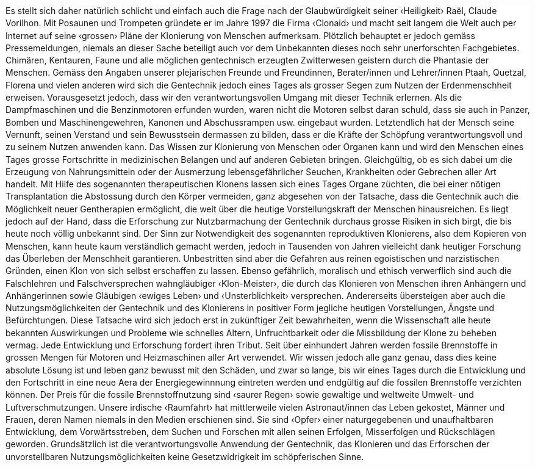 Es stellt sich daher natürlich schlicht und einfach auch die Frage nach der Glaubwürdigkeit seiner ‹Heiligkeit› Raël, Claude Vorilhon. Mit Posaunen und Trompeten gründete er im Jahre 1997 die Firma ‹Clonaid› und macht seit langem die Welt auch per Internet auf seine ‹grossen› Pläne der Klonierung von Menschen aufmerksam. Plötzlich behauptet er jedoch gemäss Pressemeldungen, niemals an dieser Sache beteiligt auch vor dem Unbekannten dieses noch sehr unerforschten Fachgebietes. Chimären, Kentauren, Faune und alle möglichen gentechnisch erzeugten Zwitterwesen geistern durch die Phantasie der Menschen. Gemäss den Angaben unserer plejarischen Freunde und Freundinnen, Berater/innen und Lehrer/innen Ptaah, Quetzal, Florena und vielen anderen wird sich die Gentechnik jedoch eines Tages als grosser Segen zum Nutzen der Erdenmenschheit erweisen. Vorausgesetzt jedoch, dass wir den verantwortungsvollen Umgang mit dieser Technik erlernen. Als die Dampfmaschinen und die Benzinmotoren erfunden wurden, waren nicht die Motoren selbst daran schuld, dass sie auch in Panzer, Bomben und Maschinengewehren, Kanonen und Abschussrampen usw. eingebaut wurden. Letztendlich hat der Mensch seine Vernunft, seinen Verstand und sein Bewusstsein dermassen zu bilden, dass er die Kräfte der Schöpfung verantwortungsvoll und zu seinem Nutzen anwenden kann. Das Wissen zur Klonierung von Menschen oder Organen kann und wird den Menschen eines Tages grosse Fortschritte in medizinischen Belangen und auf anderen Gebieten bringen. Gleichgültig, ob es sich dabei um die Erzeugung von Nahrungsmitteln oder der Ausmerzung lebensgefährlicher Seuchen, Krankheiten oder Gebrechen aller Art handelt. Mit Hilfe des sogenannten therapeutischen Klonens lassen sich eines Tages Organe züchten, die bei einer nötigen Transplantation die Abstossung durch den Körper vermeiden, ganz abgesehen von der Tatsache, dass die Gentechnik auch die Möglichkeit neuer Gentherapien ermöglicht, die weit über die heutige Vorstellungskraft der Menschen hinausreichen. Es liegt jedoch auf der Hand, dass die Erforschung zur Nutzbarmachung der Gentechnik durchaus grosse Risiken in sich birgt, die bis heute noch völlig unbekannt sind. Der Sinn zur Notwendigkeit des sogenannten reproduktiven Klonierens, also dem Kopieren von Menschen, kann heute kaum verständlich gemacht werden, jedoch in Tausenden von Jahren vielleicht dank heutiger Forschung das Überleben der Menschheit garantieren. Unbestritten sind aber die Gefahren aus reinen egoistischen und narzistischen Gründen, einen Klon von sich selbst erschaffen zu lassen. Ebenso gefährlich, moralisch und ethisch verwerflich sind auch die Falschlehren und Falschversprechen wahngläubiger ‹Klon-Meister›, die durch das Klonieren von Menschen ihren Anhängern und Anhängerinnen sowie Gläubigen ‹ewiges Leben› und ‹Unsterblichkeit› versprechen.
Andererseits übersteigen aber auch die Nutzungsmöglichkeiten der Gentechnik und des Klonierens in positiver Form jegliche heutigen Vorstellungen, Ängste und Befürchtungen. Diese Tatsache wird sich jedoch erst in zukünftiger Zeit bewahrheiten, wenn die Wissenschaft alle heute bekannten Auswirkungen und Probleme wie schnelles Altern, Unfruchtbarkeit oder die Missbildung der Klone zu beheben vermag.
Jede Entwicklung und Erforschung fordert ihren Tribut. Seit über einhundert Jahren werden fossile Brennstoffe in grossen Mengen für Motoren und Heizmaschinen aller Art verwendet. Wir wissen jedoch alle ganz genau, dass dies keine absolute Lösung ist und leben ganz bewusst mit den Schäden, und zwar so lange, bis wir eines Tages durch die Entwicklung und den Fortschritt in eine neue Aera der Energiegewinnnung eintreten werden und endgültig auf die fossilen Brennstoffe verzichten können. Der Preis für die fossile Brennstoffnutzung sind ‹saurer Regen› sowie gewaltige und weltweite Umwelt- und Luftverschmutzungen. Unsere irdische ‹Raumfahrt› hat mittlerweile vielen Astronaut/innen das Leben gekostet, Männer und Frauen, deren Namen niemals in den Medien erschienen sind. Sie sind ‹Opfer› einer naturgegebenen und unaufhaltbaren Entwicklung, dem Vorwärtsstreben, dem Suchen und Forschen mit allen seinen Erfolgen, Misserfolgen und Rückschlägen geworden.
Grundsätzlich ist die verantwortungsvolle Anwendung der Gentechnik, das Klonieren und das Erforschen der unvorstellbaren Nutzungsmöglichkeiten keine Gesetzwidrigkeit im schöpferischen Sinne.